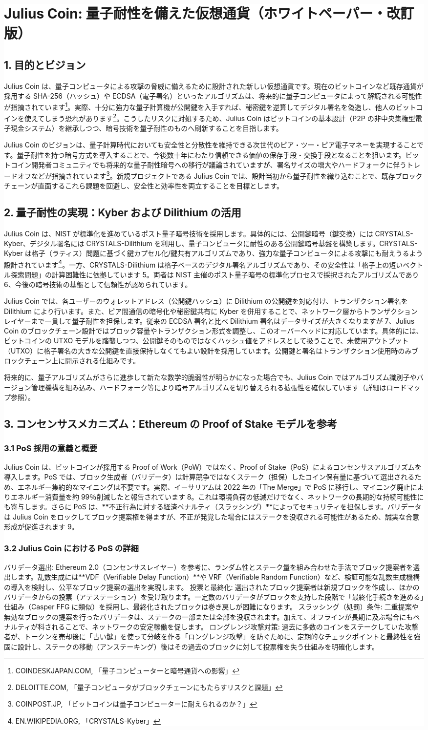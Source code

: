 # Julius Coin: 量子耐性を備えた仮想通貨（ホワイトペーパー・改訂版）

## 1. 目的とビジョン

Julius Coin は、量子コンピュータによる攻撃の脅威に備えるために設計された新しい仮想通貨です。現在のビットコインなど既存通貨が採用する SHA-256（ハッシュ）や ECDSA（電子署名）といったアルゴリズムは、将来的に量子コンピュータによって解読される可能性が指摘されています[^1]。実際、十分に強力な量子計算機が公開鍵を入手すれば、秘密鍵を逆算してデジタル署名を偽造し、他人のビットコインを使えてしまう恐れがあります[^2]。こうしたリスクに対処するため、Julius Coin はビットコインの基本設計（P2P の非中央集権型電子現金システム）を継承しつつ、暗号技術を量子耐性のものへ刷新することを目指します。

Julius Coin のビジョンは、量子計算時代においても安全性と分散性を維持できる次世代のピア・ツー・ピア電子マネーを実現することです。量子耐性を持つ暗号方式を導入することで、今後数十年にわたり信頼できる価値の保存手段・交換手段となることを狙います。ビットコイン開発者コミュニティでも将来的な量子耐性暗号への移行が議論されていますが、署名サイズの増大やハードフォークに伴うトレードオフなどが指摘されています[^3]。新規プロジェクトである Julius Coin では、設計当初から量子耐性を織り込むことで、既存ブロックチェーンが直面するこれら課題を回避し、安全性と効率性を両立することを目標とします。

## 2. 量子耐性の実現：Kyber および Dilithium の活用

Julius Coin は、NIST が標準化を進めているポスト量子暗号技術を採用します。具体的には、公開鍵暗号（鍵交換）には CRYSTALS-Kyber、デジタル署名には CRYSTALS-Dilithium を利用し、量子コンピュータに耐性のある公開鍵暗号基盤を構築します。CRYSTALS-Kyber は格子（ラティス）問題に基づく鍵カプセル化/鍵共有アルゴリズムであり、強力な量子コンピュータによる攻撃にも耐えうるよう設計されています[^4]。一方、CRYSTALS-Dilithium は格子ベースのデジタル署名アルゴリズムであり、その安全性は「格子上の短いベクトル探索問題」の計算困難性に依拠しています 5。両者は NIST 主催のポスト量子暗号の標準化プロセスで採択されたアルゴリズムであり 6、今後の暗号技術の基盤として信頼性が認められています。

Julius Coin では、各ユーザーのウォレットアドレス（公開鍵ハッシュ）に Dilithium の公開鍵を対応付け、トランザクション署名を Dilithium により行います。また、ピア間通信の暗号化や秘密鍵共有に Kyber を併用することで、ネットワーク層からトランザクションレイヤーまで一貫して量子耐性を担保します。従来の ECDSA 署名と比べ Dilithium 署名はデータサイズが大きくなりますが 7、Julius Coin のブロックチェーン設計ではブロック容量やトランザクション形式を調整し、このオーバーヘッドに対応しています。具体的には、ビットコインの UTXO モデルを踏襲しつつ、公開鍵そのものではなくハッシュ値をアドレスとして扱うことで、未使用アウトプット（UTXO）に格子署名の大きな公開鍵を直接保持しなくてもよい設計を採用しています。公開鍵と署名はトランザクション使用時のみブロックチェーン上に開示される仕組みです。

将来的に、量子アルゴリズムがさらに進歩して新たな数学的脆弱性が明らかになった場合でも、Julius Coin ではアルゴリズム識別子やバージョン管理機構を組み込み、ハードフォーク等により暗号アルゴリズムを切り替えられる拡張性を確保しています（詳細はロードマップ参照）。

## 3. コンセンサスメカニズム：Ethereum の Proof of Stake モデルを参考

### 3.1 PoS 採用の意義と概要

Julius Coin は、ビットコインが採用する Proof of Work（PoW）ではなく、Proof of Stake（PoS）によるコンセンサスアルゴリズムを導入します。PoS では、ブロック生成者（バリデータ）は計算競争ではなくステーク（担保）したコイン保有量に基づいて選出されるため、エネルギー集約的なマイニングは不要です。実際、イーサリアムは 2022 年の「The Merge」で PoS に移行し、マイニング廃止によりエネルギー消費量を約 99％削減したと報告されています 8。これは環境負荷の低減だけでなく、ネットワークの長期的な持続可能性にも寄与します。さらに PoS は、**不正行為に対する経済ペナルティ（スラッシング）**によってセキュリティを担保します。バリデータは Julius Coin をロックしてブロック提案権を得ますが、不正が発覚した場合にはステークを没収される可能性があるため、誠実な合意形成が促進されます 9。

### 3.2 Julius Coin における PoS の詳細

バリデータ選出: Ethereum 2.0（コンセンサスレイヤー）を参考に、ランダム性とステーク量を組み合わせた手法でブロック提案者を選出します。乱数生成には**VDF（Verifiable Delay Function）**や VRF（Verifiable Random Function）など、検証可能な乱数生成機構の導入を検討し、公平なブロック提案の選出を実現します。
投票と最終化: 選出されたブロック提案者は新規ブロックを作成し、ほかのバリデータからの投票（アテステーション）を受け取ります。一定数のバリデータがブロックを支持した段階で「最終化手続きを進める」仕組み（Casper FFG に類似）を採用し、最終化されたブロックは巻き戻しが困難になります。
スラッシング（処罰）条件: 二重提案や無効なブロックの提案を行ったバリデータは、ステークの一部または全部を没収されます。加えて、オフラインが長期に及ぶ場合にもペナルティが科されることで、ネットワークの安定稼働を促します。
ロングレンジ攻撃対策: 過去に多数のコインをステークしていた攻撃者が、トークンを売却後に「古い鍵」を使って分岐を作る「ロングレンジ攻撃」を防ぐために、定期的なチェックポイントと最終性を強固に設計し、ステークの移動（アンステーキング）後はその過去のブロックに対して投票権を失う仕組みを明確化します。


[^1]: COINDESKJAPAN.COM, 「量子コンピューターと暗号通貨への影響」
[^2]: DELOITTE.COM, 「量子コンピュータがブロックチェーンにもたらすリスクと課題」
[^3]: COINPOST.JP, 「ビットコインは量子コンピューターに耐えられるのか？」
[^4]: EN.WIKIPEDIA.ORG, 「CRYSTALS-Kyber」
[^5]: IBM.COM, 「格子ベース暗号：Dilithium の仕組み」
[^6]: EVERTRUST.IO, 「NIST PQC 最終候補アルゴリズムの解説」
[^7]: COINPOST.JP, 「ポスト量子暗号の署名サイズとブロックチェーン実装」
[^8]: BITCOIN.DMM.COM, 「イーサリアム The Merge でエネルギー消費量 99%削減」
[^9]: ETHEREUM.ORG, 「Proof of Stake のセキュリティモデル」
[^10]: COINDESKJAPAN.COM, 「ステーキング集中化の懸念と Lido、Coinbase のシェア」
[^11]: COLLECTIVESHIFT.IO, 「EIP-1559 後のイーサリアムの手数料とバーン率」
[^12]: RAPIDINNOVATION.IO, 「Rust がブロックチェーン開発で注目される理由」